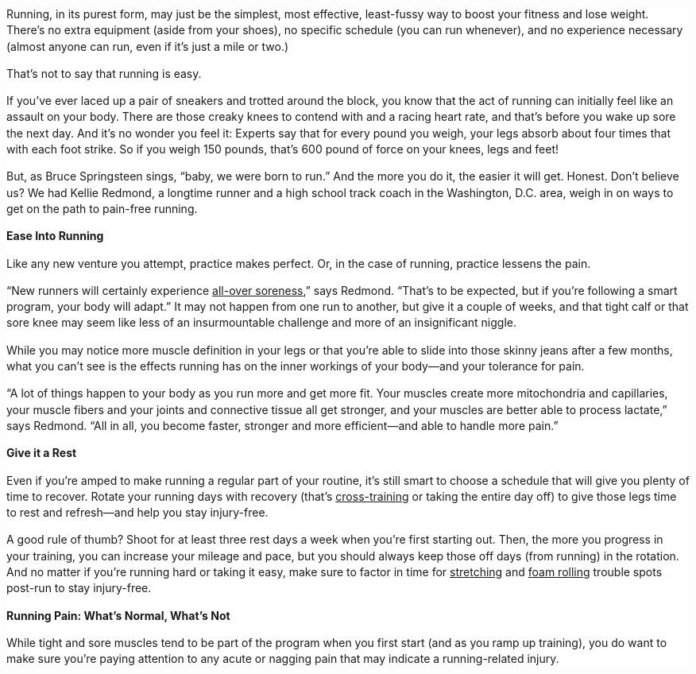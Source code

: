 Running, in its purest form, may just be the simplest, most effective, least-fussy way to boost your fitness and lose weight. There’s no extra equipment (aside from your shoes), no specific schedule (you can run whenever), and no experience necessary (almost anyone can run, even if it’s just a mile or two.)

That’s not to say that running is easy.

If you’ve ever laced up a pair of sneakers and trotted around the block, you know that the act of running can initially feel like an assault on your body. There are those creaky knees to contend with and a racing heart rate, and that’s before you wake up sore the next day. And it’s no wonder you feel it: Experts say that for every pound you weigh, your legs absorb about four times that with each foot strike. So if you weigh 150 pounds, that’s 600 pound of force on your knees, legs and feet!

But, as Bruce Springsteen sings, “baby, we were born to run.” And the more you do it, the easier it will get. Honest. Don’t believe us? We had Kellie Redmond, a longtime runner and a high school track coach in the Washington, D.C. area, weigh in on ways to get on the path to pain-free running.

**Ease Into Running**

Like any new venture you attempt, practice makes perfect. Or, in the case of running, practice lessens the pain.

“New runners will certainly experience [all-over soreness](http://blog.myfitnesspal.com/what-you-may-not-know-about-muscle-soreness/),” says Redmond. “That’s to be expected, but if you’re following a smart program, your body will adapt.” It may not happen from one run to another, but give it a couple of weeks, and that tight calf or that sore knee may seem like less of an insurmountable challenge and more of an insignificant niggle.

While you may notice more muscle definition in your legs or that you’re able to slide into those skinny jeans after a few months, what you can’t see is the effects running has on the inner workings of your body—and your tolerance for pain.

“A lot of things happen to your body as you run more and get more fit. Your muscles create more mitochondria and capillaries, your muscle fibers and your joints and connective tissue all get stronger, and your muscles are better able to process lactate,” says Redmond. “All in all, you become faster, stronger and more efficient—and able to handle more pain.”

**Give it a Rest**

Even if you’re amped to make running a regular part of your routine, it’s still smart to choose a schedule that will give you plenty of time to recover. Rotate your running days with recovery (that’s [cross-training](http://blog.myfitnesspal.com/the-30-day-plank-challenge/) or taking the entire day off) to give those legs time to rest and refresh—and help you stay injury-free.

A good rule of thumb? Shoot for at least three rest days a week when you’re first starting out. Then, the more you progress in your training, you can increase your mileage and pace, but you should always keep those off days (from running) in the rotation. And no matter if you’re running hard or taking it easy, make sure to factor in time for [stretching](http://blog.myfitnesspal.com/8-hip-stretches-your-body-really-needs/) and [foam rolling](http://blog.myfitnesspal.com/4-key-foam-rolling-moves-for-runners/) trouble spots post-run to stay injury-free.

**Running Pain: What’s Normal, What’s Not**

While tight and sore muscles tend to be part of the program when you first start (and as you ramp up training), you do want to make sure you’re paying attention to any acute or nagging pain that may indicate a running-related injury.
